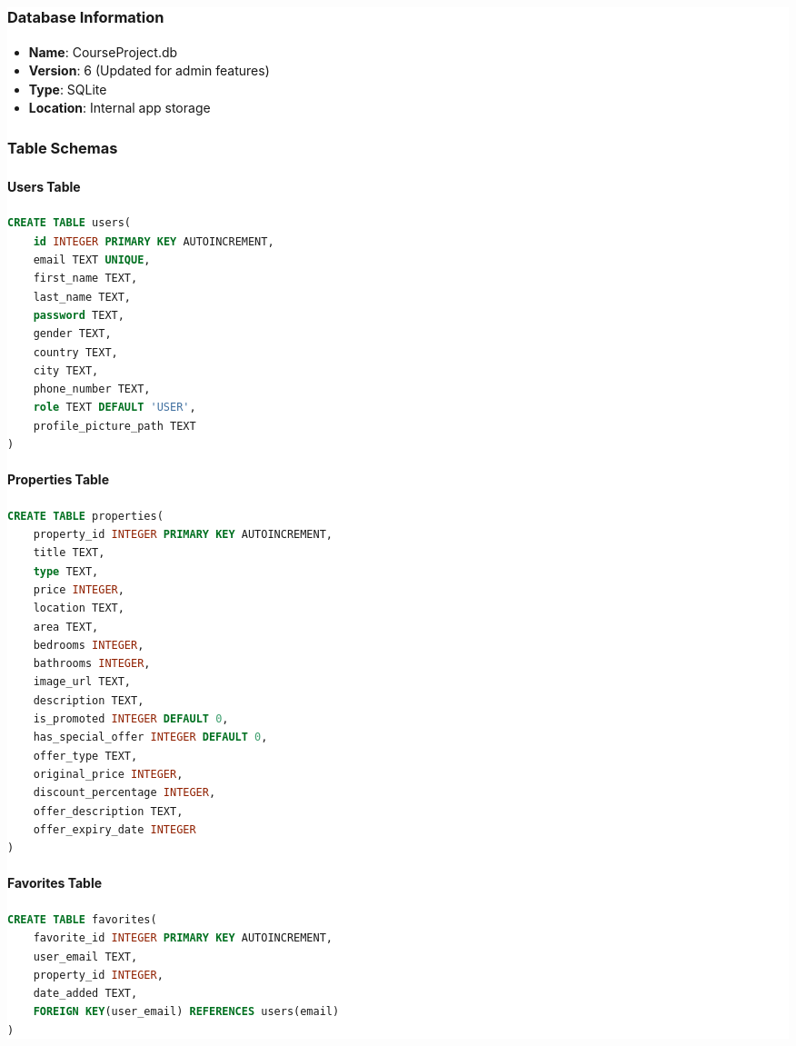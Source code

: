 ### Database Information
- **Name**: CourseProject.db
- **Version**: 6 (Updated for admin features)
- **Type**: SQLite
- **Location**: Internal app storage

### Table Schemas

#### Users Table
```sql
CREATE TABLE users(
    id INTEGER PRIMARY KEY AUTOINCREMENT,
    email TEXT UNIQUE,
    first_name TEXT,
    last_name TEXT,
    password TEXT,
    gender TEXT,
    country TEXT,
    city TEXT,
    phone_number TEXT,
    role TEXT DEFAULT 'USER',
    profile_picture_path TEXT
)
```

#### Properties Table
```sql
CREATE TABLE properties(
    property_id INTEGER PRIMARY KEY AUTOINCREMENT,
    title TEXT,
    type TEXT,
    price INTEGER,
    location TEXT,
    area TEXT,
    bedrooms INTEGER,
    bathrooms INTEGER,
    image_url TEXT,
    description TEXT,
    is_promoted INTEGER DEFAULT 0,
    has_special_offer INTEGER DEFAULT 0,
    offer_type TEXT,
    original_price INTEGER,
    discount_percentage INTEGER,
    offer_description TEXT,
    offer_expiry_date INTEGER
)
```

#### Favorites Table
```sql
CREATE TABLE favorites(
    favorite_id INTEGER PRIMARY KEY AUTOINCREMENT,
    user_email TEXT,
    property_id INTEGER,
    date_added TEXT,
    FOREIGN KEY(user_email) REFERENCES users(email)
)
```
